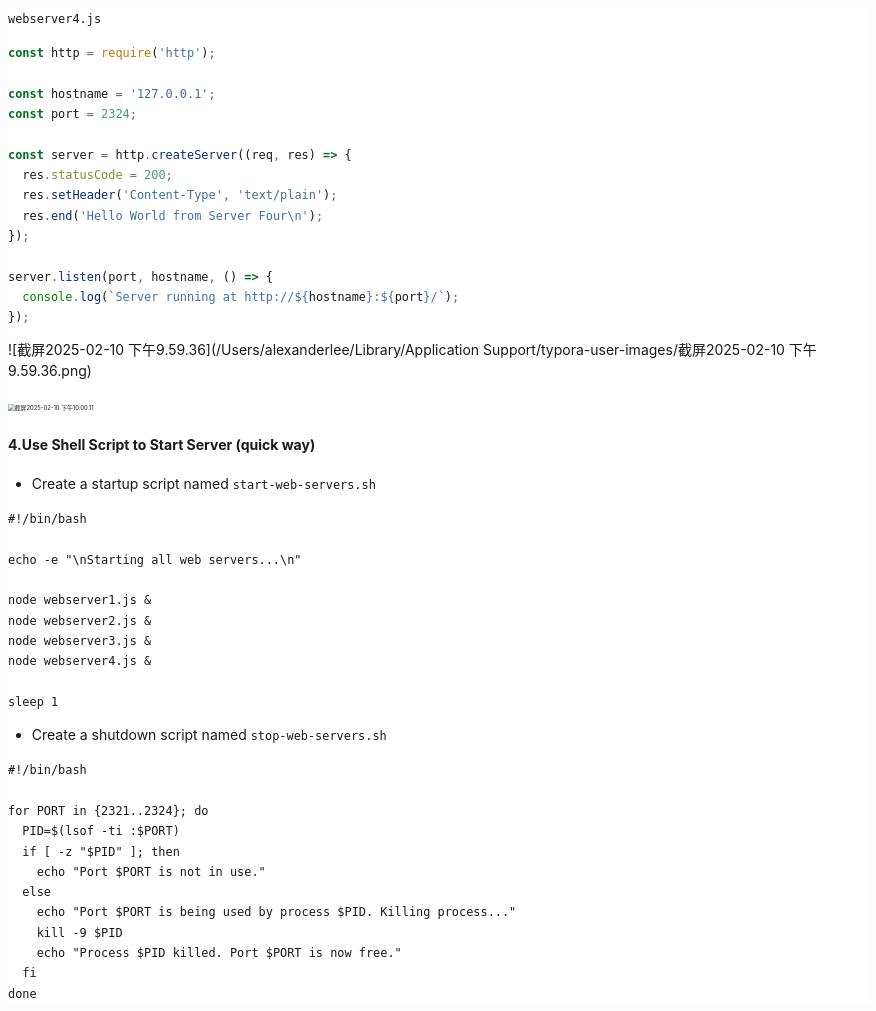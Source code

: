 

`webserver4.js`

```js
const http = require('http');

const hostname = '127.0.0.1';
const port = 2324;

const server = http.createServer((req, res) => {
  res.statusCode = 200;
  res.setHeader('Content-Type', 'text/plain');
  res.end('Hello World from Server Four\n');
});

server.listen(port, hostname, () => {
  console.log(`Server running at http://${hostname}:${port}/`);
});

```

![截屏2025-02-10 下午9.59.36](/Users/alexanderlee/Library/Application Support/typora-user-images/截屏2025-02-10 下午9.59.36.png)

<img src="/Users/alexanderlee/Library/Application Support/typora-user-images/截屏2025-02-10 下午10.00.11.png" alt="截屏2025-02-10 下午10.00.11" style="zoom:42%;" /> 



#### 4.Use Shell Script to Start Server (quick way)

- Create a startup script named `start-web-servers.sh`

```shell
#!/bin/bash

echo -e "\nStarting all web servers...\n"

node webserver1.js &
node webserver2.js &
node webserver3.js &
node webserver4.js &

sleep 1
```

- Create a shutdown script named `stop-web-servers.sh`

```shell
#!/bin/bash

for PORT in {2321..2324}; do
  PID=$(lsof -ti :$PORT)
  if [ -z "$PID" ]; then
    echo "Port $PORT is not in use."
  else
    echo "Port $PORT is being used by process $PID. Killing process..."
    kill -9 $PID
    echo "Process $PID killed. Port $PORT is now free."
  fi
done
```
